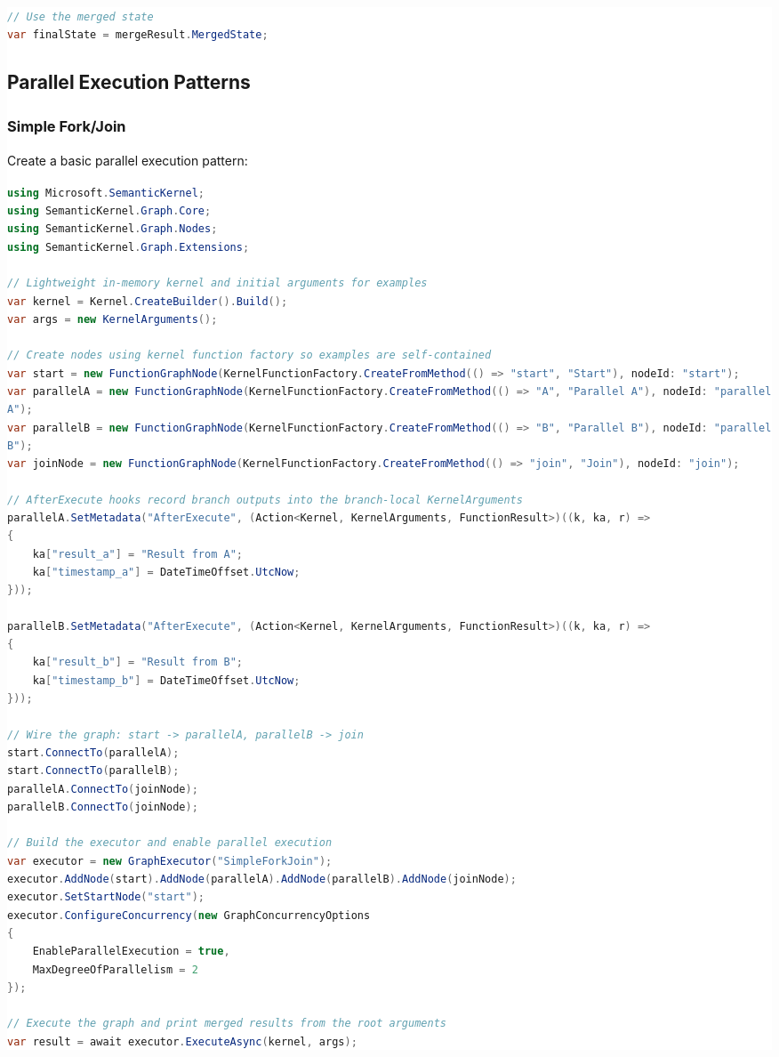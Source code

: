 ```csharp
// Use the merged state
var finalState = mergeResult.MergedState;
```

## Parallel Execution Patterns

### Simple Fork/Join

Create a basic parallel execution pattern:

```csharp
using Microsoft.SemanticKernel;
using SemanticKernel.Graph.Core;
using SemanticKernel.Graph.Nodes;
using SemanticKernel.Graph.Extensions;

// Lightweight in-memory kernel and initial arguments for examples
var kernel = Kernel.CreateBuilder().Build();
var args = new KernelArguments();

// Create nodes using kernel function factory so examples are self-contained
var start = new FunctionGraphNode(KernelFunctionFactory.CreateFromMethod(() => "start", "Start"), nodeId: "start");
var parallelA = new FunctionGraphNode(KernelFunctionFactory.CreateFromMethod(() => "A", "Parallel A"), nodeId: "parallelA");
var parallelB = new FunctionGraphNode(KernelFunctionFactory.CreateFromMethod(() => "B", "Parallel B"), nodeId: "parallelB");
var joinNode = new FunctionGraphNode(KernelFunctionFactory.CreateFromMethod(() => "join", "Join"), nodeId: "join");

// AfterExecute hooks record branch outputs into the branch-local KernelArguments
parallelA.SetMetadata("AfterExecute", (Action<Kernel, KernelArguments, FunctionResult>)((k, ka, r) =>
{
    ka["result_a"] = "Result from A";
    ka["timestamp_a"] = DateTimeOffset.UtcNow;
}));

parallelB.SetMetadata("AfterExecute", (Action<Kernel, KernelArguments, FunctionResult>)((k, ka, r) =>
{
    ka["result_b"] = "Result from B";
    ka["timestamp_b"] = DateTimeOffset.UtcNow;
}));

// Wire the graph: start -> parallelA, parallelB -> join
start.ConnectTo(parallelA);
start.ConnectTo(parallelB);
parallelA.ConnectTo(joinNode);
parallelB.ConnectTo(joinNode);

// Build the executor and enable parallel execution
var executor = new GraphExecutor("SimpleForkJoin");
executor.AddNode(start).AddNode(parallelA).AddNode(parallelB).AddNode(joinNode);
executor.SetStartNode("start");
executor.ConfigureConcurrency(new GraphConcurrencyOptions
{
    EnableParallelExecution = true,
    MaxDegreeOfParallelism = 2
});

// Execute the graph and print merged results from the root arguments
var result = await executor.ExecuteAsync(kernel, args);
```